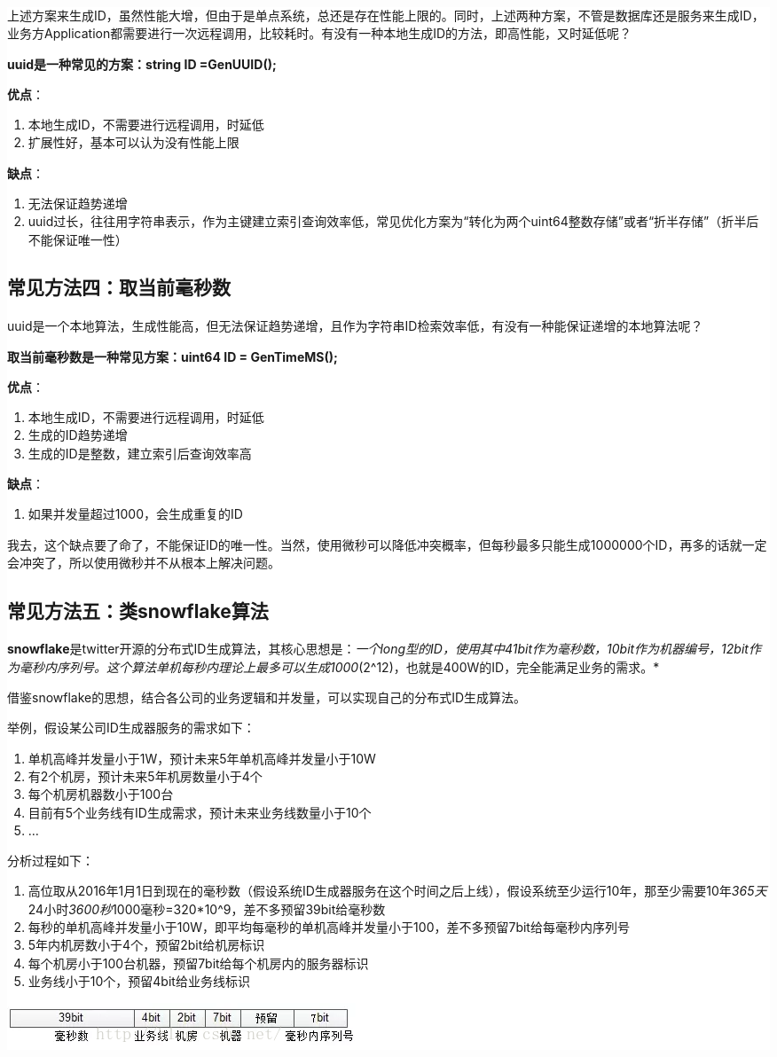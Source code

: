 上述方案来生成ID，虽然性能大增，但由于是单点系统，总还是存在性能上限的。同时，上述两种方案，不管是数据库还是服务来生成ID，业务方Application都需要进行一次远程调用，比较耗时。有没有一种本地生成ID的方法，即高性能，又时延低呢？

**uuid是一种常见的方案：string ID =GenUUID();**

**优点**：

1. 本地生成ID，不需要进行远程调用，时延低
2. 扩展性好，基本可以认为没有性能上限

**缺点**：

1. 无法保证趋势递增
2. uuid过长，往往用字符串表示，作为主键建立索引查询效率低，常见优化方案为“转化为两个uint64整数存储”或者“折半存储”（折半后不能保证唯一性）

## 常见方法四：取当前毫秒数

uuid是一个本地算法，生成性能高，但无法保证趋势递增，且作为字符串ID检索效率低，有没有一种能保证递增的本地算法呢？

**取当前毫秒数是一种常见方案：uint64 ID = GenTimeMS();**

**优点**：

1. 本地生成ID，不需要进行远程调用，时延低
2. 生成的ID趋势递增
3. 生成的ID是整数，建立索引后查询效率高

**缺点**：

1. 如果并发量超过1000，会生成重复的ID

我去，这个缺点要了命了，不能保证ID的唯一性。当然，使用微秒可以降低冲突概率，但每秒最多只能生成1000000个ID，再多的话就一定会冲突了，所以使用微秒并不从根本上解决问题。

## 常见方法五：类snowflake算法

**snowflake**是twitter开源的分布式ID生成算法，其核心思想是：*一个long型的ID，使用其中41bit作为毫秒数，10bit作为机器编号，12bit作为毫秒内序列号。这个算法单机每秒内理论上最多可以生成1000*(2^12)，也就是400W的ID，完全能满足业务的需求。*

借鉴snowflake的思想，结合各公司的业务逻辑和并发量，可以实现自己的分布式ID生成算法。

举例，假设某公司ID生成器服务的需求如下：

1. 单机高峰并发量小于1W，预计未来5年单机高峰并发量小于10W
2. 有2个机房，预计未来5年机房数量小于4个
3. 每个机房机器数小于100台
4. 目前有5个业务线有ID生成需求，预计未来业务线数量小于10个
5. …

分析过程如下：

1. 高位取从2016年1月1日到现在的毫秒数（假设系统ID生成器服务在这个时间之后上线），假设系统至少运行10年，那至少需要10年*365天*24小时*3600秒*1000毫秒=320*10^9，差不多预留39bit给毫秒数
2. 每秒的单机高峰并发量小于10W，即平均每毫秒的单机高峰并发量小于100，差不多预留7bit给每毫秒内序列号
3. 5年内机房数小于4个，预留2bit给机房标识
4. 每个机房小于100台机器，预留7bit给每个机房内的服务器标识
5. 业务线小于10个，预留4bit给业务线标识

[![img](/hexo/%E5%AE%9E%E9%99%85%E9%A1%B9%E7%9B%AE%E4%B8%AD%E5%88%86%E5%B8%83%E5%BC%8FID%E7%94%9F%E6%88%90%E7%AE%97%E6%B3%95/4.png)](/hexo/%E5%AE%9E%E9%99%85%E9%A1%B9%E7%9B%AE%E4%B8%AD%E5%88%86%E5%B8%83%E5%BC%8FID%E7%94%9F%E6%88%90%E7%AE%97%E6%B3%95/4.png)
